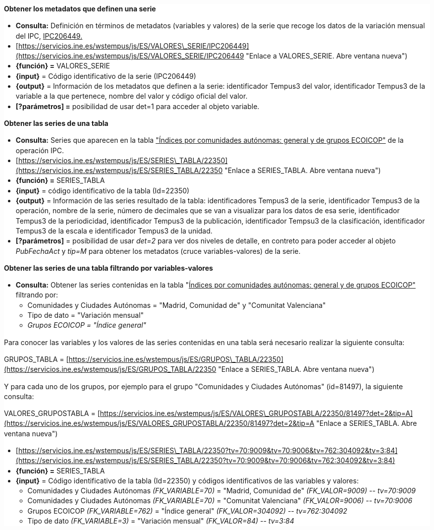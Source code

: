 **Obtener los metadatos que definen una serie**

*   **Consulta:** Definición en términos de metadatos (variables y valores) de la serie que recoge los datos de la variación mensual del IPC, [IPC206449.](https://www.ine.es/consul/serie.do?s=IPC206449 "Ver serie")
*   [https://servicios.ine.es/wstempus/js/ES/VALORES\_SERIE/IPC206449](https://servicios.ine.es/wstempus/js/ES/VALORES_SERIE/IPC206449 "Enlace a VALORES_SERIE. Abre ventana nueva")
*   **{función} \=** VALORES\_SERIE
*   **{input}** \= Código identificativo de la serie (IPC206449)
*   **{output}** \= Información de los metadatos que definen a la serie: identificador Tempus3 del valor, identificador Tempus3 de la variable a la que pertenece, nombre del valor y código oficial del valor.
*   **\[?parámetros\] =** posibilidad de usar det=1 para acceder al objeto variable.

**Obtener las series de una tabla**

*   **Consulta:** Series que aparecen en la tabla ["Índices por comunidades autónomas: general y de grupos ECOICOP"](https://www.ine.es/jaxiT3/Tabla.htm?t=22350) de la operación IPC.
*   [https://servicios.ine.es/wstempus/js/ES/SERIES\_TABLA/22350](https://servicios.ine.es/wstempus/js/ES/SERIES_TABLA/22350 "Enlace a SERIES_TABLA. Abre ventana nueva")
*   **{función} \=** SERIES\_TABLA
*   **{input}** \= código identificativo de la tabla (Id=22350)
*   **{output}** \= Información de las series resultado de la tabla: identificadores Tempus3 de la serie, identificador Tempus3 de la operación, nombre de la serie, número de decimales que se van a visualizar para los datos de esa serie, identificador Tempus3 de la periodicidad, identificador Tempus3 de la publicación, identificador Tempsu3 de la clasificación, identificador Tempus3 de la escala e identificador Tempus3 de la unidad.
*   **\[?parámetros\]** \=  posibilidad de usar _det=2_ para ver dos niveles de detalle, en contreto para poder acceder al objeto _PubFechaAct_ y _tip=M_ para obtener los metadatos (cruce variables-valores) de la serie.

**Obtener las series de una tabla filtrando por variables-valores**

*   **Consulta:** Obtener las series contenidas en la tabla "[Índices por comunidades autónomas: general y de grupos ECOICOP"](https://www.ine.es/jaxiT3/Tabla.htm?t=22350) filtrando por:
    *   Comunidades y Ciudades Autónomas =  "Madrid, Comunidad de" y "Comunitat Valenciana"
    *   Tipo de dato  = "Variación mensual"
    *   _Grupos ECOICOP \= "Índice general"_

Para conocer las variables y los valores de las series contenidas en una tabla será necesario realizar la siguiente consulta:

GRUPOS\_TABLA \=  [https://servicios.ine.es/wstempus/js/ES/GRUPOS\_TABLA/22350](https://servicios.ine.es/wstempus/js/ES/GRUPOS_TABLA/22350 "Enlace a SERIES_TABLA. Abre ventana nueva")

Y para cada uno de los grupos, por ejemplo para el grupo "Comunidades y Ciudades Autónomas"  (id=81497), la siguiente consulta:

VALORES\_GRUPOSTABLA =  [https://servicios.ine.es/wstempus/js/ES/VALORES\_GRUPOSTABLA/22350/81497?det=2&tip=A](https://servicios.ine.es/wstempus/js/ES/VALORES_GRUPOSTABLA/22350/81497?det=2&tip=A "Enlace a SERIES_TABLA. Abre ventana nueva")

*   [https://servicios.ine.es/wstempus/js/ES/SERIES\_TABLA/22350?tv=70:9009&tv=70:9006&tv=762:304092&tv=3:84](https://servicios.ine.es/wstempus/js/ES/SERIES_TABLA/22350?tv=70:9009&tv=70:9006&tv=762:304092&tv=3:84)
*   **{función} \=** SERIES\_TABLA
*   **{input}** \= Código identificativo de la tabla (Id=22350) y códigos identificativos de las variables y valores:
    *   Comunidades y Ciudades Autónomas _(FK\_VARIABLE=70)_ \= "Madrid, Comunidad de" _(FK\_VALOR=9009)  --  tv=70:9009_
    *   Comunidades y Ciudades Autónomas _(FK\_VARIABLE=70)_ \= "Comunitat Valenciana" _(FK\_VALOR=9006)  --  tv=70:9006_
    *   Grupos ECOICOP _(FK\_VARIABLE=762)_ \= "Índice general" _(FK\_VALOR=304092) --  tv=762:304092_
    *   Tipo de dato _(FK\_VARIABLE=3)_ \= "Variación mensual"   _(FK\_VALOR=84) \--  tv=3:84_